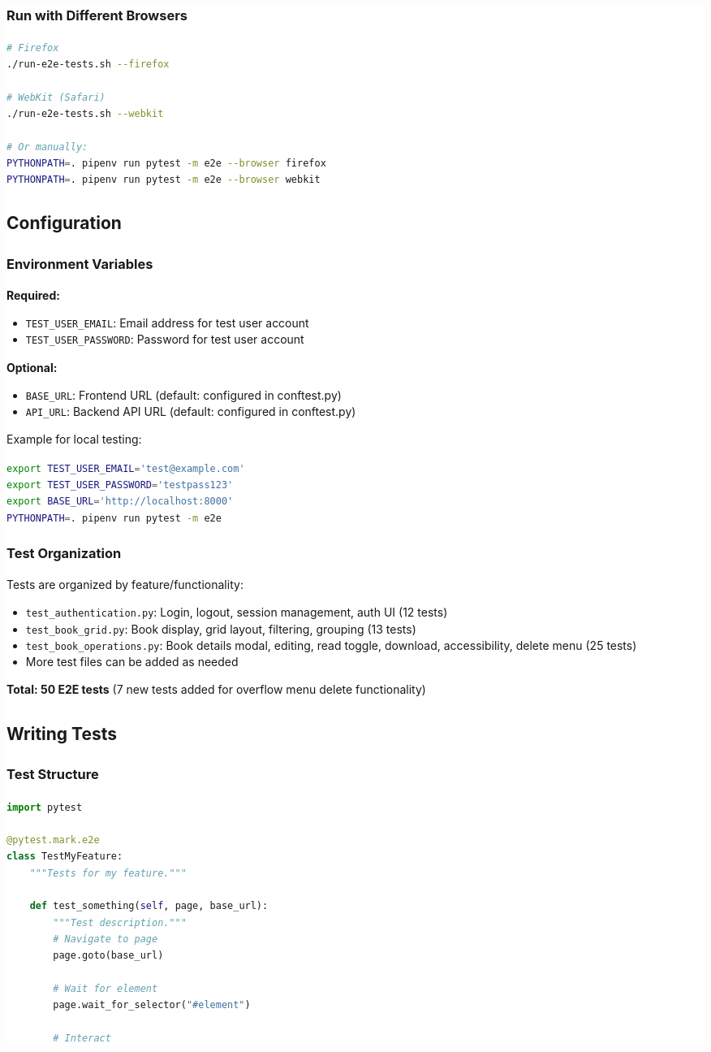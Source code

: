 ### Run with Different Browsers

```bash
# Firefox
./run-e2e-tests.sh --firefox

# WebKit (Safari)
./run-e2e-tests.sh --webkit

# Or manually:
PYTHONPATH=. pipenv run pytest -m e2e --browser firefox
PYTHONPATH=. pipenv run pytest -m e2e --browser webkit
```

## Configuration

### Environment Variables

**Required:**
- `TEST_USER_EMAIL`: Email address for test user account
- `TEST_USER_PASSWORD`: Password for test user account

**Optional:**
- `BASE_URL`: Frontend URL (default: configured in conftest.py)
- `API_URL`: Backend API URL (default: configured in conftest.py)

Example for local testing:
```bash
export TEST_USER_EMAIL='test@example.com'
export TEST_USER_PASSWORD='testpass123'
export BASE_URL='http://localhost:8000'
PYTHONPATH=. pipenv run pytest -m e2e
```

### Test Organization

Tests are organized by feature/functionality:
- `test_authentication.py`: Login, logout, session management, auth UI (12 tests)
- `test_book_grid.py`: Book display, grid layout, filtering, grouping (13 tests)
- `test_book_operations.py`: Book details modal, editing, read toggle, download, accessibility, delete menu (25 tests)
- More test files can be added as needed

**Total: 50 E2E tests** (7 new tests added for overflow menu delete functionality)

## Writing Tests

### Test Structure

```python
import pytest

@pytest.mark.e2e
class TestMyFeature:
    """Tests for my feature."""
    
    def test_something(self, page, base_url):
        """Test description."""
        # Navigate to page
        page.goto(base_url)
        
        # Wait for element
        page.wait_for_selector("#element")
        
        # Interact
```